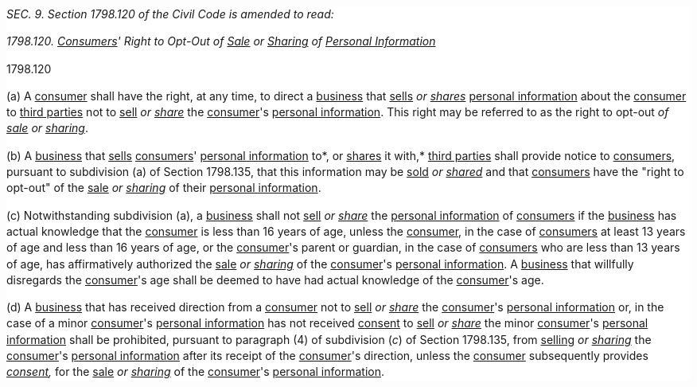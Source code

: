 *SEC. 9. Section 1798.120 of the Civil Code is amended to read:*

*1798.120. [Consumers](#1798.140(i))\' Right to Opt-Out of [Sale](#1798.140(ad)) or [Sharing](#1798.140(ah)) of [Personal
Information](#1798.140(v))*

1798.120

\(a) A [consumer](#1798.140(i)) shall have the right, at any time, to direct a [business](#1798.140(d))
that [sells](#1798.140(ad)) *or [shares](#1798.140(ah))* [personal information](#1798.140(v)) about the [consumer](#1798.140(i)) to [third
parties](#1798.140(ai)) not to [sell](#1798.140(ad)) *or [share](#1798.140(ah))* the [consumer](#1798.140(i))'s [personal information](#1798.140(v)). This
right may be referred to as the right to opt-out *of [sale](#1798.140(ad)) or [sharing](#1798.140(ah))*.

\(b) A [business](#1798.140(d)) that [sells](#1798.140(ad)) [consumers](#1798.140(i))' [personal information](#1798.140(v)) to*, or [shares](#1798.140(ah))
it with,* [third parties](#1798.140(ai)) shall provide notice to [consumers](#1798.140(i)), pursuant to
subdivision (a) of Section 1798.135, that this information may be [sold](#1798.140(ad))
*or [shared](#1798.140(ah))* and that [consumers](#1798.140(i)) have the "right to opt-out" of the [sale](#1798.140(ad))
*or [sharing](#1798.140(ah))* of their [personal information](#1798.140(v)).

\(c) Notwithstanding subdivision (a), a [business](#1798.140(d)) shall not [sell](#1798.140(ad)) *or
[share](#1798.140(ah))* the [personal information](#1798.140(v)) of [consumers](#1798.140(i)) if the [business](#1798.140(d)) has actual
knowledge that the [consumer](#1798.140(i)) is less than 16 years of age, unless the
[consumer](#1798.140(i)), in the case of [consumers](#1798.140(i)) at least 13 years of age and less
than 16 years of age, or the [consumer](#1798.140(i))'s parent or guardian, in the case
of [consumers](#1798.140(i)) who are less than 13 years of age, has affirmatively
authorized the [sale](#1798.140(ad)) *or [sharing](#1798.140(ah))* of the [consumer](#1798.140(i))'s [personal information](#1798.140(v)).
A [business](#1798.140(d)) that willfully disregards the [consumer](#1798.140(i))'s age shall be deemed
to have had actual knowledge of the [consumer](#1798.140(i))'s age. 

\(d) A [business](#1798.140(d)) that has received direction from a [consumer](#1798.140(i)) not to [sell](#1798.140(ad))
*or [share](#1798.140(ah))* the [consumer](#1798.140(i))'s [personal information](#1798.140(v)) or, in the case of a
minor [consumer](#1798.140(i))'s [personal information](#1798.140(v)) has not received [consent](#1798.140(h)) to [sell](#1798.140(ad))
*or [share](#1798.140(ah))* the minor [consumer](#1798.140(i))'s [personal information](#1798.140(v)) shall be
prohibited, pursuant to paragraph (4) of subdivision (*c*) of
Section 1798.135, from [selling](#1798.140(ad)) *or [sharing](#1798.140(ah))* the [consumer](#1798.140(i))'s [personal
information](#1798.140(v)) after its receipt of the [consumer](#1798.140(i))'s direction, unless the
[consumer](#1798.140(i)) subsequently provides  *[consent](#1798.140(h)),* for
the [sale](#1798.140(ad)) *or [sharing](#1798.140(ah))* of the [consumer](#1798.140(i))'s [personal information](#1798.140(v)).
